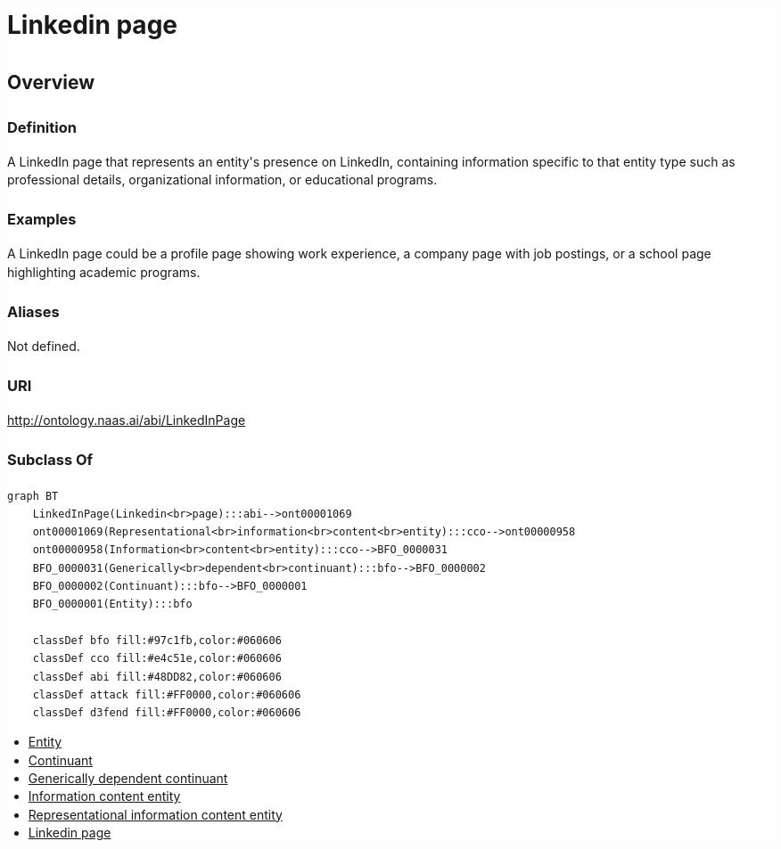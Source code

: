 # Linkedin page

## Overview

### Definition
A LinkedIn page that represents an entity's presence on LinkedIn, containing information specific to that entity type such as professional details, organizational information, or educational programs.

### Examples
A LinkedIn page could be a profile page showing work experience, a company page with job postings, or a school page highlighting academic programs.

### Aliases
Not defined.

### URI
http://ontology.naas.ai/abi/LinkedInPage

### Subclass Of
```mermaid
graph BT
    LinkedInPage(Linkedin<br>page):::abi-->ont00001069
    ont00001069(Representational<br>information<br>content<br>entity):::cco-->ont00000958
    ont00000958(Information<br>content<br>entity):::cco-->BFO_0000031
    BFO_0000031(Generically<br>dependent<br>continuant):::bfo-->BFO_0000002
    BFO_0000002(Continuant):::bfo-->BFO_0000001
    BFO_0000001(Entity):::bfo
    
    classDef bfo fill:#97c1fb,color:#060606
    classDef cco fill:#e4c51e,color:#060606
    classDef abi fill:#48DD82,color:#060606
    classDef attack fill:#FF0000,color:#060606
    classDef d3fend fill:#FF0000,color:#060606
```

- [Entity](/docs/ontology/reference/model/Entity/Entity.md)
- [Continuant](/docs/ontology/reference/model/Entity/Continuant/Continuant.md)
- [Generically dependent continuant](/docs/ontology/reference/model/Entity/Continuant/Generically%20dependent%20continuant/Generically%20dependent%20continuant.md)
- [Information content entity](/docs/ontology/reference/model/Entity/Continuant/Generically%20dependent%20continuant/Information%20content%20entity/Information%20content%20entity.md)
- [Representational information content entity](/docs/ontology/reference/model/Entity/Continuant/Generically%20dependent%20continuant/Information%20content%20entity/Representational%20information%20content%20entity/Representational%20information%20content%20entity.md)
- [Linkedin page](/docs/ontology/reference/model/Entity/Continuant/Generically%20dependent%20continuant/Information%20content%20entity/Representational%20information%20content%20entity/Linkedin%20page/Linkedin%20page.md)
